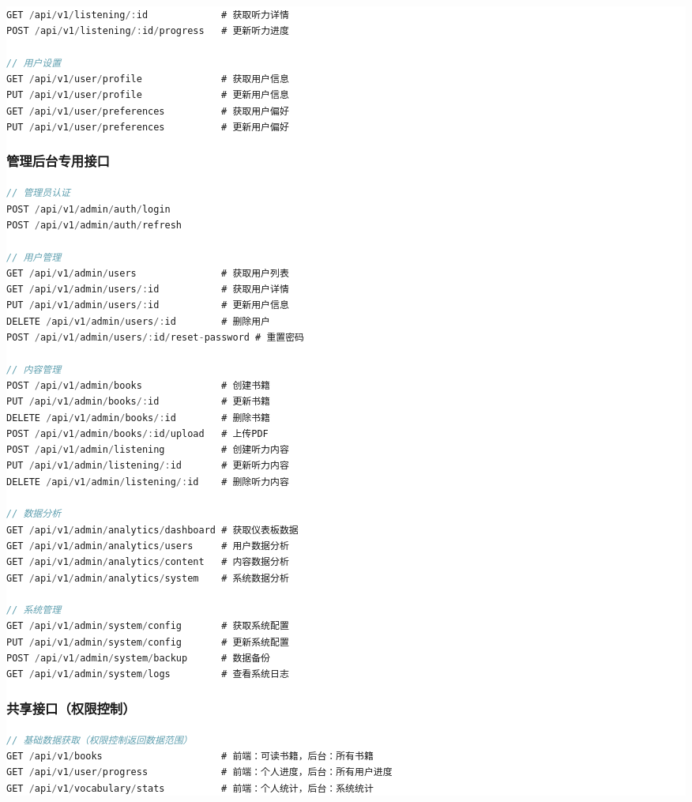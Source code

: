 ```typescript
GET /api/v1/listening/:id             # 获取听力详情
POST /api/v1/listening/:id/progress   # 更新听力进度

// 用户设置
GET /api/v1/user/profile              # 获取用户信息
PUT /api/v1/user/profile              # 更新用户信息
GET /api/v1/user/preferences          # 获取用户偏好
PUT /api/v1/user/preferences          # 更新用户偏好
```

### 管理后台专用接口

```typescript
// 管理员认证
POST /api/v1/admin/auth/login
POST /api/v1/admin/auth/refresh

// 用户管理
GET /api/v1/admin/users               # 获取用户列表
GET /api/v1/admin/users/:id           # 获取用户详情
PUT /api/v1/admin/users/:id           # 更新用户信息
DELETE /api/v1/admin/users/:id        # 删除用户
POST /api/v1/admin/users/:id/reset-password # 重置密码

// 内容管理
POST /api/v1/admin/books              # 创建书籍
PUT /api/v1/admin/books/:id           # 更新书籍
DELETE /api/v1/admin/books/:id        # 删除书籍
POST /api/v1/admin/books/:id/upload   # 上传PDF
POST /api/v1/admin/listening          # 创建听力内容
PUT /api/v1/admin/listening/:id       # 更新听力内容
DELETE /api/v1/admin/listening/:id    # 删除听力内容

// 数据分析
GET /api/v1/admin/analytics/dashboard # 获取仪表板数据
GET /api/v1/admin/analytics/users     # 用户数据分析
GET /api/v1/admin/analytics/content   # 内容数据分析
GET /api/v1/admin/analytics/system    # 系统数据分析

// 系统管理
GET /api/v1/admin/system/config       # 获取系统配置
PUT /api/v1/admin/system/config       # 更新系统配置
POST /api/v1/admin/system/backup      # 数据备份
GET /api/v1/admin/system/logs         # 查看系统日志
```

### 共享接口（权限控制）

```typescript
// 基础数据获取（权限控制返回数据范围）
GET /api/v1/books                     # 前端：可读书籍，后台：所有书籍
GET /api/v1/user/progress             # 前端：个人进度，后台：所有用户进度
GET /api/v1/vocabulary/stats          # 前端：个人统计，后台：系统统计
```
